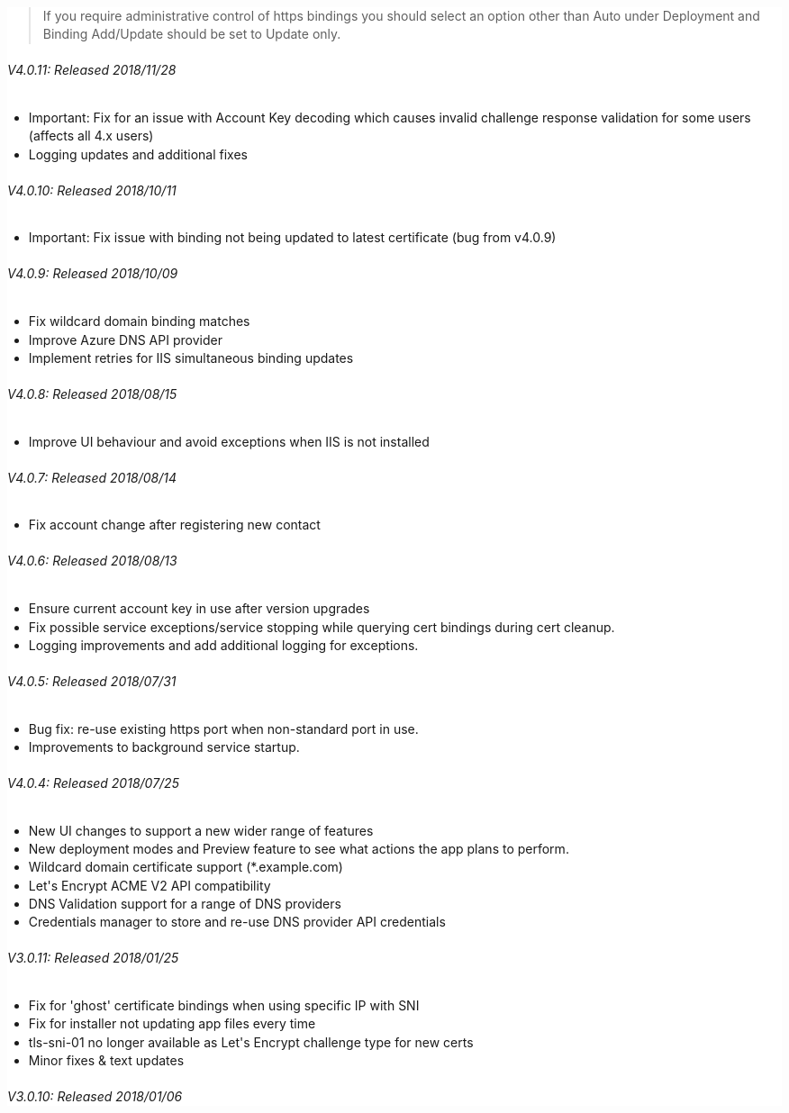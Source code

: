 > If you require administrative control of https bindings you should select an option other than Auto under Deployment and Binding Add/Update should be set to Update only.

###### V4.0.11: Released 2018/11/28

*   <span class="text-danger">Important:</span> Fix for an issue with Account Key decoding which causes invalid challenge response validation for some users (affects all 4.x users)
*   Logging updates and additional fixes

###### V4.0.10: Released 2018/10/11

*   <span class="text-danger">Important:</span> Fix issue with binding not being updated to latest certificate (bug from v4.0.9)

###### V4.0.9: Released 2018/10/09

*   Fix wildcard domain binding matches
*   Improve Azure DNS API provider
*   Implement retries for IIS simultaneous binding updates

###### V4.0.8: Released 2018/08/15

*   Improve UI behaviour and avoid exceptions when IIS is not installed

###### V4.0.7: Released 2018/08/14

*   Fix account change after registering new contact

###### V4.0.6: Released 2018/08/13

*   Ensure current account key in use after version upgrades
*   Fix possible service exceptions/service stopping while querying cert bindings during cert cleanup.
*   Logging improvements and add additional logging for exceptions.

###### V4.0.5: Released 2018/07/31

*   Bug fix: re-use existing https port when non-standard port in use.
*   Improvements to background service startup.

###### V4.0.4: Released 2018/07/25

*   New UI changes to support a new wider range of features
*   New deployment modes and Preview feature to see what actions the app plans to perform.
*   Wildcard domain certificate support (*.example.com)
*   Let's Encrypt ACME V2 API compatibility
*   DNS Validation support for a range of DNS providers
*   Credentials manager to store and re-use DNS provider API credentials

###### V3.0.11: Released 2018/01/25

*   Fix for 'ghost' certificate bindings when using specific IP with SNI
*   Fix for installer not updating app files every time
*   tls-sni-01 no longer available as Let's Encrypt challenge type for new certs
*   Minor fixes & text updates

###### V3.0.10: Released 2018/01/06
